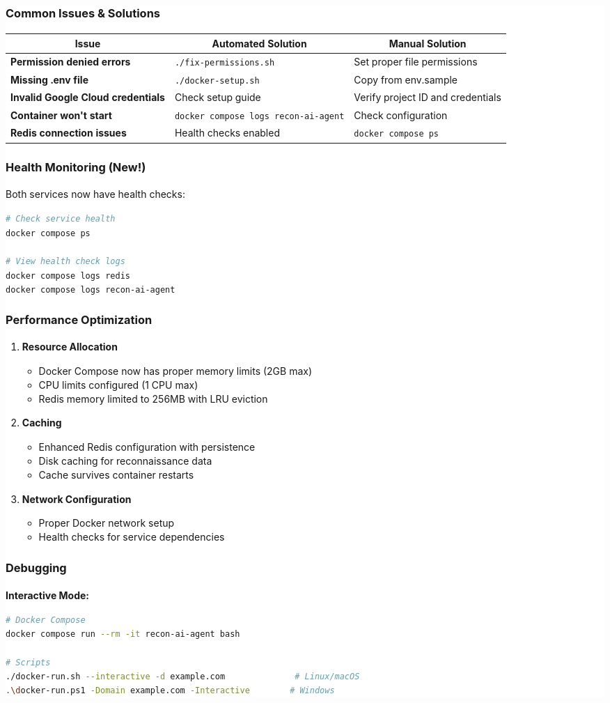 ### Common Issues & Solutions

| Issue | Automated Solution | Manual Solution |
|-------|-------------------|-----------------|
| **Permission denied errors** | `./fix-permissions.sh` | Set proper file permissions |
| **Missing .env file** | `./docker-setup.sh` | Copy from env.sample |
| **Invalid Google Cloud credentials** | Check setup guide | Verify project ID and credentials |
| **Container won't start** | `docker compose logs recon-ai-agent` | Check configuration |
| **Redis connection issues** | Health checks enabled | `docker compose ps` |

### Health Monitoring (New!)

Both services now have health checks:

```bash
# Check service health
docker compose ps

# View health check logs
docker compose logs redis
docker compose logs recon-ai-agent
```

### Performance Optimization

1. **Resource Allocation**
   - Docker Compose now has proper memory limits (2GB max)
   - CPU limits configured (1 CPU max)
   - Redis memory limited to 256MB with LRU eviction

2. **Caching**
   - Enhanced Redis configuration with persistence
   - Disk caching for reconnaissance data
   - Cache survives container restarts

3. **Network Configuration**
   - Proper Docker network setup
   - Health checks for service dependencies

### Debugging

**Interactive Mode:**
```bash
# Docker Compose
docker compose run --rm -it recon-ai-agent bash

# Scripts
./docker-run.sh --interactive -d example.com              # Linux/macOS
.\docker-run.ps1 -Domain example.com -Interactive        # Windows
```
